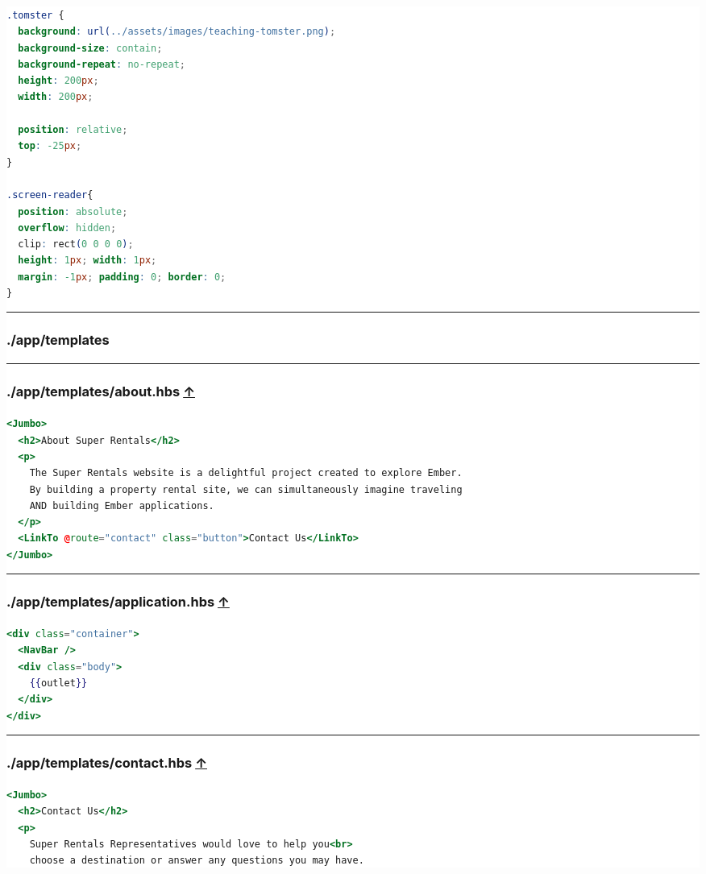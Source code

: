 ```css
.tomster {
  background: url(../assets/images/teaching-tomster.png);
  background-size: contain;
  background-repeat: no-repeat;
  height: 200px;
  width: 200px;

  position: relative;
  top: -25px;
}

.screen-reader{
  position: absolute;
  overflow: hidden;
  clip: rect(0 0 0 0);
  height: 1px; width: 1px;
  margin: -1px; padding: 0; border: 0;
}

```
---
<a id="./app/templates"></a>
### **./app/templates**
---
<a id="./app/templates/about.hbs"></a>
###  ./app/templates/about.hbs         [↑](#_pagetop_)
```hbs
<Jumbo>
  <h2>About Super Rentals</h2>
  <p>
    The Super Rentals website is a delightful project created to explore Ember.
    By building a property rental site, we can simultaneously imagine traveling
    AND building Ember applications.
  </p>
  <LinkTo @route="contact" class="button">Contact Us</LinkTo>
</Jumbo>

```
---
<a id="./app/templates/application.hbs"></a>
###  ./app/templates/application.hbs         [↑](#_pagetop_)
```hbs
<div class="container">
  <NavBar />
  <div class="body">
    {{outlet}}
  </div>
</div>

```
---
<a id="./app/templates/contact.hbs"></a>
###  ./app/templates/contact.hbs         [↑](#_pagetop_)
```hbs
<Jumbo>
  <h2>Contact Us</h2>
  <p>
    Super Rentals Representatives would love to help you<br>
    choose a destination or answer any questions you may have.
```